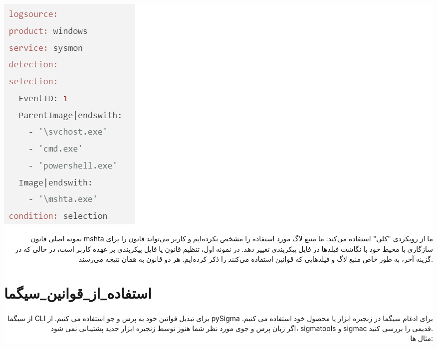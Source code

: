![Alt Text](sigmap20.png)

<p style="text-align: right;">
نمونه اصلی قانون mshta ما از رویکردی "کلی" استفاده می‌کند: ما منبع لاگ مورد استفاده را مشخص نکرده‌ایم و کاربر می‌تواند قانون را برای سازگاری با محیط خود با نگاشت فیلدها در فایل پیکربندی تغییر دهد. در نمونه اول، تنظیم قانون یا فایل پیکربندی بر عهده کاربر است، در حالی که در گزینه آخر، به طور خاص منبع لاگ و فیلدهایی که قوانین استفاده می‌کنند را ذکر کرده‌ایم. هر دو قانون به همان نتیجه می‌رسند.  
</p>



# استفاده_از_قوانین_سیگما
<p style="text-align: right;">
از سیگما CLI برای تبدیل قوانین خود به پرس و جو استفاده می کنیم.	
از pySigma برای ادغام سیگما در زنجیره ابزار یا محصول خود استفاده می کنیم.
اگر زبان پرس و جوی مورد نظر شما هنوز توسط زنجیره ابزار جدید پشتیبانی نمی شود، sigmatools و sigmac قدیمی را بررسی کنید.
<br>
مثال ها: 
</p>
